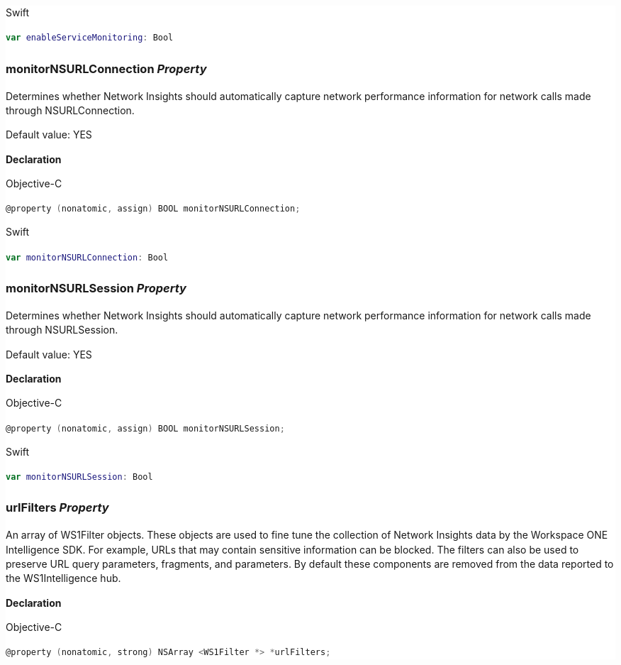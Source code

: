 Swift

```Swift
var enableServiceMonitoring: Bool
```

### monitorNSURLConnection ***Property***

Determines whether Network Insights should automatically capture network performance information for network calls made through NSURLConnection.

Default value: YES

**Declaration**

Objective-C
```C
@property (nonatomic, assign) BOOL monitorNSURLConnection;
```

Swift

```Swift
var monitorNSURLConnection: Bool
```

### monitorNSURLSession ***Property***

Determines whether Network Insights should automatically capture network performance information for network calls made through NSURLSession.

Default value: YES

**Declaration**

Objective-C
```C
@property (nonatomic, assign) BOOL monitorNSURLSession;
```

Swift

```Swift
var monitorNSURLSession: Bool
```

### urlFilters ***Property***

An array of WS1Filter objects. These objects are used to fine tune the collection of Network Insights data by the Workspace ONE Intelligence SDK. For example, URLs that may contain sensitive information can be blocked. The filters can also be used to preserve URL query parameters, fragments, and parameters. By default these components are removed from the data reported to the WS1Intelligence hub.

**Declaration**

Objective-C
```C
@property (nonatomic, strong) NSArray <WS1Filter *> *urlFilters;
```
